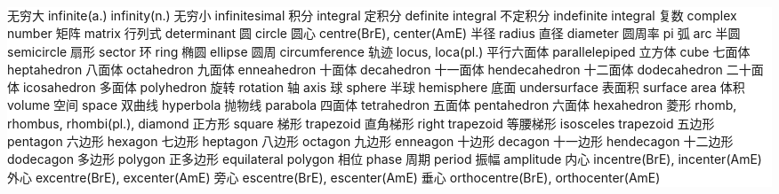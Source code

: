 无穷大 infinite(a.) infinity(n.)
无穷小 infinitesimal
积分 integral
定积分 definite integral
不定积分 indefinite integral
复数 complex number
矩阵 matrix
行列式 determinant
圆 circle
圆心 centre(BrE), center(AmE)
半径 radius
直径 diameter
圆周率 pi
弧 arc
半圆 semicircle
扇形 sector
环 ring
椭圆 ellipse
圆周 circumference
轨迹 locus, loca(pl.)
平行六面体 parallelepiped
立方体 cube
七面体 heptahedron
八面体 octahedron
九面体 enneahedron
十面体 decahedron
十一面体 hendecahedron
十二面体 dodecahedron
二十面体 icosahedron
多面体 polyhedron
旋转 rotation
轴 axis
球 sphere
半球 hemisphere
底面 undersurface
表面积 surface area
体积 volume
空间 space
双曲线 hyperbola
抛物线 parabola
四面体 tetrahedron
五面体 pentahedron
六面体 hexahedron 菱形 rhomb, rhombus, rhombi(pl.), diamond
正方形 square
梯形 trapezoid
直角梯形 right trapezoid
等腰梯形 isosceles trapezoid
五边形 pentagon
六边形 hexagon
七边形 heptagon
八边形 octagon
九边形 enneagon
十边形 decagon
十一边形 hendecagon
十二边形 dodecagon
多边形 polygon
正多边形 equilateral polygon
相位 phase
周期 period
振幅 amplitude
内心 incentre(BrE), incenter(AmE)
外心 excentre(BrE), excenter(AmE)
旁心 escentre(BrE), escenter(AmE)
垂心 orthocentre(BrE), orthocenter(AmE)